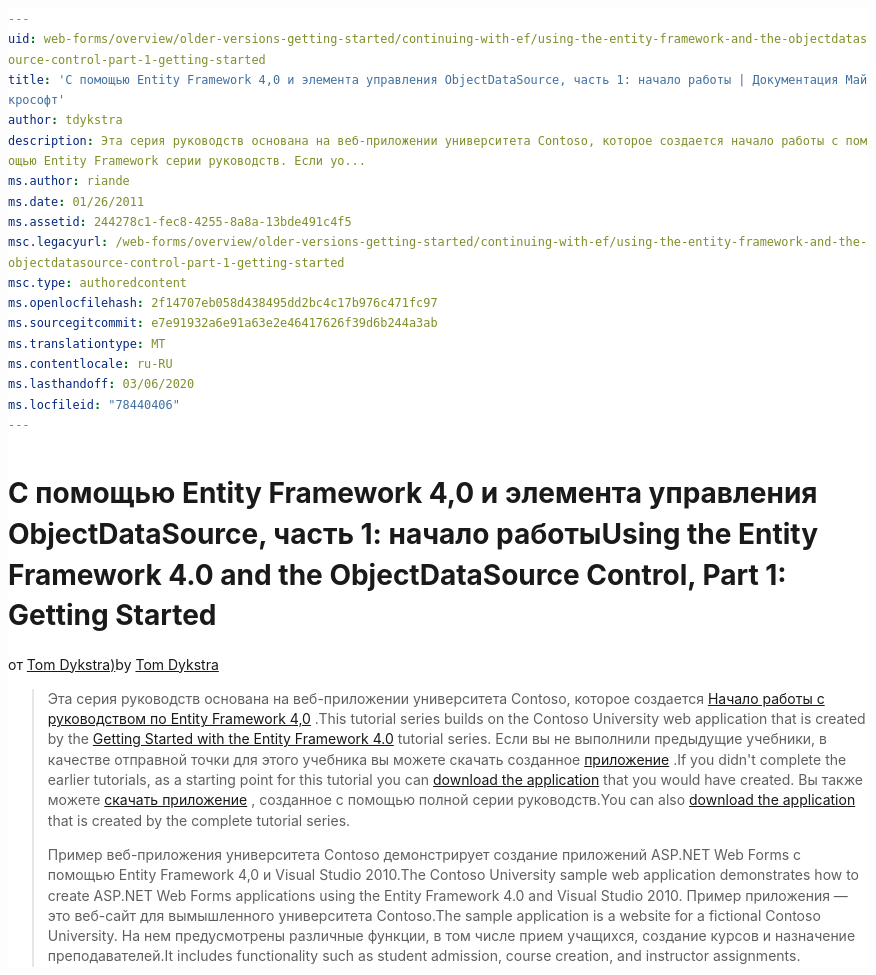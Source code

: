 ```yaml
---
uid: web-forms/overview/older-versions-getting-started/continuing-with-ef/using-the-entity-framework-and-the-objectdatasource-control-part-1-getting-started
title: 'С помощью Entity Framework 4,0 и элемента управления ObjectDataSource, часть 1: начало работы | Документация Майкрософт'
author: tdykstra
description: Эта серия руководств основана на веб-приложении университета Contoso, которое создается начало работы с помощью Entity Framework серии руководств. Если yo...
ms.author: riande
ms.date: 01/26/2011
ms.assetid: 244278c1-fec8-4255-8a8a-13bde491c4f5
msc.legacyurl: /web-forms/overview/older-versions-getting-started/continuing-with-ef/using-the-entity-framework-and-the-objectdatasource-control-part-1-getting-started
msc.type: authoredcontent
ms.openlocfilehash: 2f14707eb058d438495dd2bc4c17b976c471fc97
ms.sourcegitcommit: e7e91932a6e91a63e2e46417626f39d6b244a3ab
ms.translationtype: MT
ms.contentlocale: ru-RU
ms.lasthandoff: 03/06/2020
ms.locfileid: "78440406"
---
```

# <a name="using-the-entity-framework-40-and-the-objectdatasource-control-part-1-getting-started"></a><span data-ttu-id="7cd42-104">С помощью Entity Framework 4,0 и элемента управления ObjectDataSource, часть 1: начало работы</span><span class="sxs-lookup"><span data-stu-id="7cd42-104">Using the Entity Framework 4.0 and the ObjectDataSource Control, Part 1: Getting Started</span></span>

<span data-ttu-id="7cd42-105">от [Tom Dykstra)](https://github.com/tdykstra)</span><span class="sxs-lookup"><span data-stu-id="7cd42-105">by [Tom Dykstra](https://github.com/tdykstra)</span></span>

> <span data-ttu-id="7cd42-106">Эта серия руководств основана на веб-приложении университета Contoso, которое создается [Начало работы с руководством по Entity Framework 4,0](../getting-started-with-ef/the-entity-framework-and-aspnet-getting-started-part-1.md) .</span><span class="sxs-lookup"><span data-stu-id="7cd42-106">This tutorial series builds on the Contoso University web application that is created by the [Getting Started with the Entity Framework 4.0](../getting-started-with-ef/the-entity-framework-and-aspnet-getting-started-part-1.md) tutorial series.</span></span> <span data-ttu-id="7cd42-107">Если вы не выполнили предыдущие учебники, в качестве отправной точки для этого учебника вы можете скачать созданное [приложение](https://code.msdn.microsoft.com/ASPNET-Web-Forms-97f8ee9a) .</span><span class="sxs-lookup"><span data-stu-id="7cd42-107">If you didn't complete the earlier tutorials, as a starting point for this tutorial you can [download the application](https://code.msdn.microsoft.com/ASPNET-Web-Forms-97f8ee9a) that you would have created.</span></span> <span data-ttu-id="7cd42-108">Вы также можете [скачать приложение](https://code.msdn.microsoft.com/ASPNET-Web-Forms-6c7197aa) , созданное с помощью полной серии руководств.</span><span class="sxs-lookup"><span data-stu-id="7cd42-108">You can also [download the application](https://code.msdn.microsoft.com/ASPNET-Web-Forms-6c7197aa) that is created by the complete tutorial series.</span></span>
> 
> <span data-ttu-id="7cd42-109">Пример веб-приложения университета Contoso демонстрирует создание приложений ASP.NET Web Forms с помощью Entity Framework 4,0 и Visual Studio 2010.</span><span class="sxs-lookup"><span data-stu-id="7cd42-109">The Contoso University sample web application demonstrates how to create ASP.NET Web Forms applications using the Entity Framework 4.0 and Visual Studio 2010.</span></span> <span data-ttu-id="7cd42-110">Пример приложения — это веб-сайт для вымышленного университета Contoso.</span><span class="sxs-lookup"><span data-stu-id="7cd42-110">The sample application is a website for a fictional Contoso University.</span></span> <span data-ttu-id="7cd42-111">На нем предусмотрены различные функции, в том числе прием учащихся, создание курсов и назначение преподавателей.</span><span class="sxs-lookup"><span data-stu-id="7cd42-111">It includes functionality such as student admission, course creation, and instructor assignments.</span></span>
> 